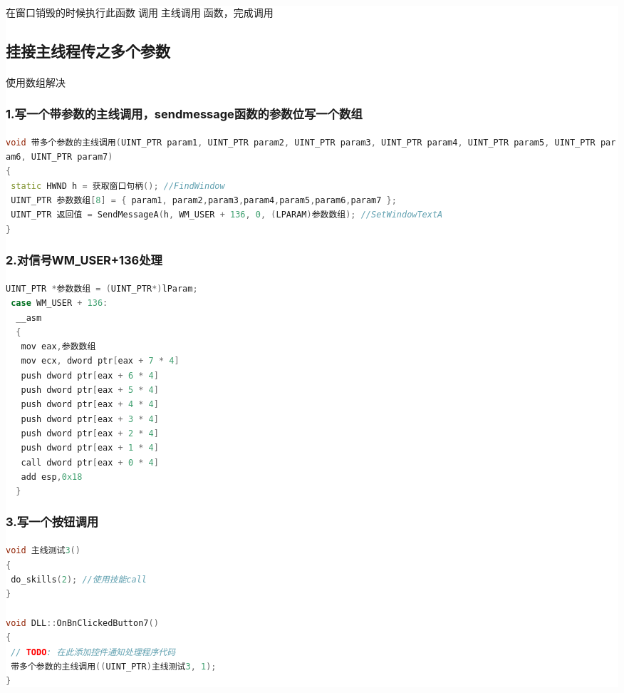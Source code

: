 在窗口销毁的时候执行此函数
调用 主线调用 函数，完成调用

## 挂接主线程传之多个参数

使用数组解决

### 1.写一个带参数的主线调用，sendmessage函数的参数位写一个数组

```C++
void 带多个参数的主线调用(UINT_PTR param1, UINT_PTR param2, UINT_PTR param3, UINT_PTR param4, UINT_PTR param5, UINT_PTR param6, UINT_PTR param7)
{
 static HWND h = 获取窗口句柄(); //FindWindow
 UINT_PTR 参数数组[8] = { param1, param2,param3,param4,param5,param6,param7 };
 UINT_PTR 返回值 = SendMessageA(h, WM_USER + 136, 0, (LPARAM)参数数组); //SetWindowTextA
}
```

### 2.对信号WM_USER+136处理

```C++
UINT_PTR *参数数组 = (UINT_PTR*)lParam;
 case WM_USER + 136:
  __asm
  {
   mov eax,参数数组
   mov ecx, dword ptr[eax + 7 * 4]
   push dword ptr[eax + 6 * 4]
   push dword ptr[eax + 5 * 4]
   push dword ptr[eax + 4 * 4]
   push dword ptr[eax + 3 * 4]
   push dword ptr[eax + 2 * 4]
   push dword ptr[eax + 1 * 4]
   call dword ptr[eax + 0 * 4]
   add esp,0x18
  }
```

### 3.写一个按钮调用

```C++
void 主线测试3()
{
 do_skills(2); //使用技能call
}

void DLL::OnBnClickedButton7()
{
 // TODO: 在此添加控件通知处理程序代码
 带多个参数的主线调用((UINT_PTR)主线测试3, 1);
}
```
